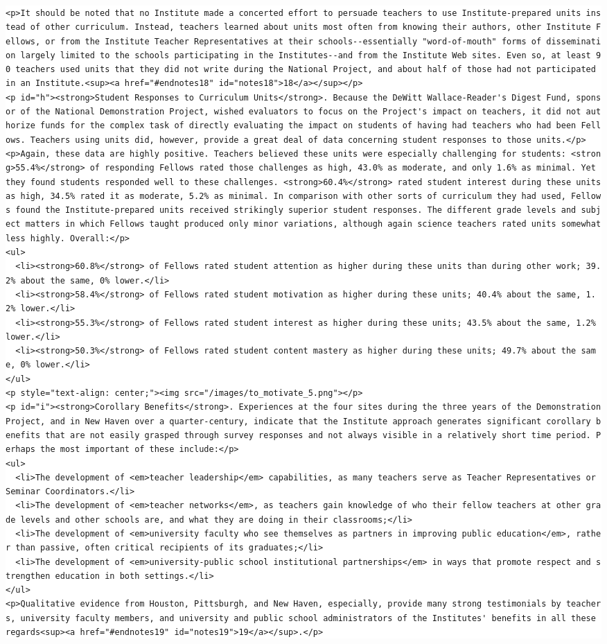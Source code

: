     <p>It should be noted that no Institute made a concerted effort to persuade teachers to use Institute-prepared units instead of other curriculum. Instead, teachers learned about units most often from knowing their authors, other Institute Fellows, or from the Institute Teacher Representatives at their schools--essentially "word-of-mouth" forms of dissemination largely limited to the schools participating in the Institutes--and from the Institute Web sites. Even so, at least 90 teachers used units that they did not write during the National Project, and about half of those had not participated in an Institute.<sup><a href="#endnotes18" id="notes18">18</a></sup></p>
    <p id="h"><strong>Student Responses to Curriculum Units</strong>. Because the DeWitt Wallace-Reader's Digest Fund, sponsor of the National Demonstration Project, wished evaluators to focus on the Project's impact on teachers, it did not authorize funds for the complex task of directly evaluating the impact on students of having had teachers who had been Fellows. Teachers using units did, however, provide a great deal of data concerning student responses to those units.</p>
    <p>Again, these data are highly positive. Teachers believed these units were especially challenging for students: <strong>55.4%</strong> of responding Fellows rated those challenges as high, 43.0% as moderate, and only 1.6% as minimal. Yet they found students responded well to these challenges. <strong>60.4%</strong> rated student interest during these units as high, 34.5% rated it as moderate, 5.2% as minimal. In comparison with other sorts of curriculum they had used, Fellows found the Institute-prepared units received strikingly superior student responses. The different grade levels and subject matters in which Fellows taught produced only minor variations, although again science teachers rated units somewhat less highly. Overall:</p>
    <ul>
      <li><strong>60.8%</strong> of Fellows rated student attention as higher during these units than during other work; 39.2% about the same, 0% lower.</li>
      <li><strong>58.4%</strong> of Fellows rated student motivation as higher during these units; 40.4% about the same, 1.2% lower.</li>
      <li><strong>55.3%</strong> of Fellows rated student interest as higher during these units; 43.5% about the same, 1.2% lower.</li>
      <li><strong>50.3%</strong> of Fellows rated student content mastery as higher during these units; 49.7% about the same, 0% lower.</li>
    </ul>
    <p style="text-align: center;"><img src="/images/to_motivate_5.png"></p>
    <p id="i"><strong>Corollary Benefits</strong>. Experiences at the four sites during the three years of the Demonstration Project, and in New Haven over a quarter-century, indicate that the Institute approach generates significant corollary benefits that are not easily grasped through survey responses and not always visible in a relatively short time period. Perhaps the most important of these include:</p>
    <ul>
      <li>The development of <em>teacher leadership</em> capabilities, as many teachers serve as Teacher Representatives or Seminar Coordinators.</li>
      <li>The development of <em>teacher networks</em>, as teachers gain knowledge of who their fellow teachers at other grade levels and other schools are, and what they are doing in their classrooms;</li>
      <li>The development of <em>university faculty who see themselves as partners in improving public education</em>, rather than passive, often critical recipients of its graduates;</li>
      <li>The development of <em>university-public school institutional partnerships</em> in ways that promote respect and strengthen education in both settings.</li>
    </ul>
    <p>Qualitative evidence from Houston, Pittsburgh, and New Haven, especially, provide many strong testimonials by teachers, university faculty members, and university and public school administrators of the Institutes' benefits in all these regards<sup><a href="#endnotes19" id="notes19">19</a></sup>.</p>
  </div>
